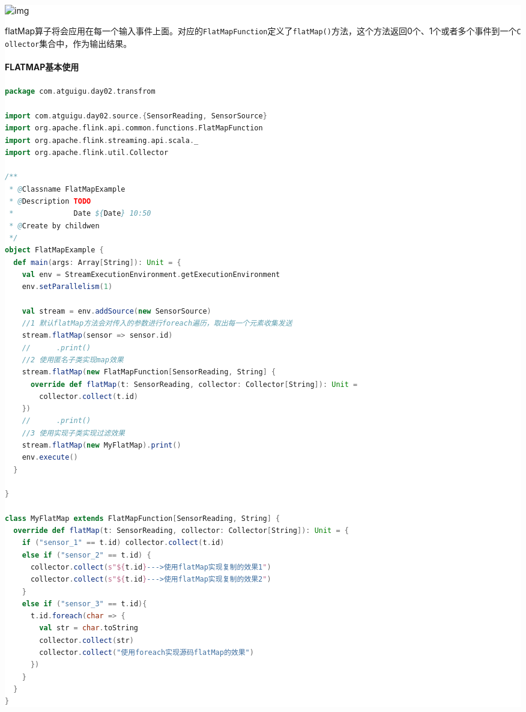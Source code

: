 ![img](https://confucianzuoyuan.github.io/flink-tutorial/images/spaf_0503.png)

flatMap算子将会应用在每一个输入事件上面。对应的`FlatMapFunction`定义了`flatMap()`方法，这个方法返回0个、1个或者多个事件到一个`Collector`集合中，作为输出结果。

#### FLATMAP基本使用

```scala
package com.atguigu.day02.transfrom

import com.atguigu.day02.source.{SensorReading, SensorSource}
import org.apache.flink.api.common.functions.FlatMapFunction
import org.apache.flink.streaming.api.scala._
import org.apache.flink.util.Collector

/**
 * @Classname FlatMapExample
 * @Description TODO
 *              Date ${Date} 10:50
 * @Create by childwen
 */
object FlatMapExample {
  def main(args: Array[String]): Unit = {
    val env = StreamExecutionEnvironment.getExecutionEnvironment
    env.setParallelism(1)

    val stream = env.addSource(new SensorSource)
    //1 默认flatMap方法会对传入的参数进行foreach遍历，取出每一个元素收集发送
    stream.flatMap(sensor => sensor.id)
    //      .print()
    //2 使用匿名子类实现map效果
    stream.flatMap(new FlatMapFunction[SensorReading, String] {
      override def flatMap(t: SensorReading, collector: Collector[String]): Unit =
        collector.collect(t.id)
    })
    //      .print()
    //3 使用实现子类实现过滤效果
    stream.flatMap(new MyFlatMap).print()
    env.execute()
  }

}

class MyFlatMap extends FlatMapFunction[SensorReading, String] {
  override def flatMap(t: SensorReading, collector: Collector[String]): Unit = {
    if ("sensor_1" == t.id) collector.collect(t.id)
    else if ("sensor_2" == t.id) {
      collector.collect(s"${t.id}--->使用flatMap实现复制的效果1")
      collector.collect(s"${t.id}--->使用flatMap实现复制的效果2")
    }
    else if ("sensor_3" == t.id){
      t.id.foreach(char => {
        val str = char.toString
        collector.collect(str)
        collector.collect("使用foreach实现源码flatMap的效果")
      })
    }
  }
}

```
